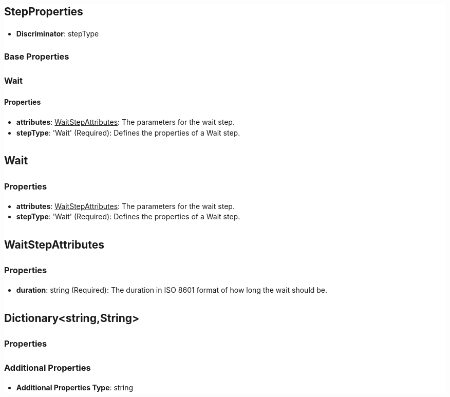 ## StepProperties
* **Discriminator**: stepType
### Base Properties
### Wait
#### Properties
* **attributes**: [WaitStepAttributes](#waitstepattributes): The parameters for the wait step.
* **stepType**: 'Wait' (Required): Defines the properties of a Wait step.


## Wait
### Properties
* **attributes**: [WaitStepAttributes](#waitstepattributes): The parameters for the wait step.
* **stepType**: 'Wait' (Required): Defines the properties of a Wait step.

## WaitStepAttributes
### Properties
* **duration**: string (Required): The duration in ISO 8601 format of how long the wait should be.

## Dictionary<string,String>
### Properties
### Additional Properties
* **Additional Properties Type**: string

